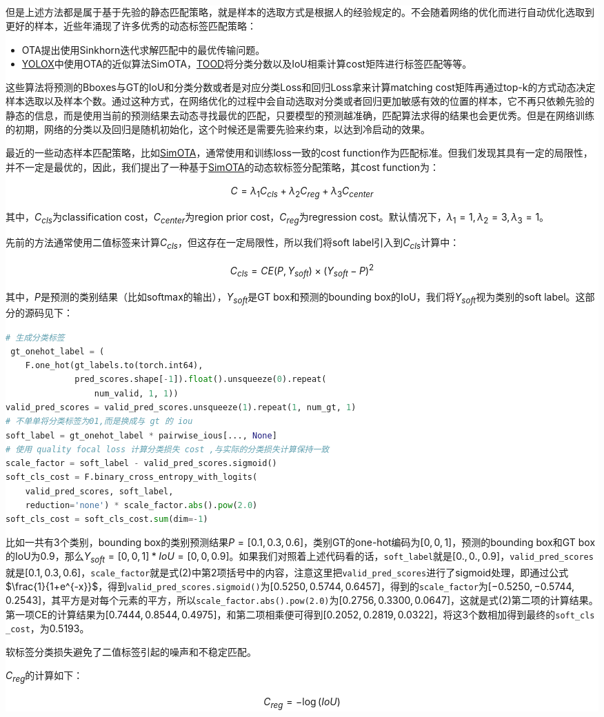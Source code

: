 但是上述方法都是属于基于先验的静态匹配策略，就是样本的选取方式是根据人的经验规定的。不会随着网络的优化而进行自动优化选取到更好的样本，近些年涌现了许多优秀的动态标签匹配策略：

* OTA提出使用Sinkhorn迭代求解匹配中的最优传输问题。
* [YOLOX](http://shichaoxin.com/2024/01/19/论文阅读-YOLOX-Exceeding-YOLO-Series-in-2021/)中使用OTA的近似算法SimOTA，[TOOD](http://shichaoxin.com/2024/08/29/论文阅读-TOOD-Task-aligned-One-stage-Object-Detection/)将分类分数以及IoU相乘计算cost矩阵进行标签匹配等等。

这些算法将预测的Bboxes与GT的IoU和分类分数或者是对应分类Loss和回归Loss拿来计算matching cost矩阵再通过top-k的方式动态决定样本选取以及样本个数。通过这种方式，在网络优化的过程中会自动选取对分类或者回归更加敏感有效的位置的样本，它不再只依赖先验的静态的信息，而是使用当前的预测结果去动态寻找最优的匹配，只要模型的预测越准确，匹配算法求得的结果也会更优秀。但是在网络训练的初期，网络的分类以及回归是随机初始化，这个时候还是需要先验来约束，以达到冷启动的效果。

最近的一些动态样本匹配策略，比如[SimOTA](http://shichaoxin.com/2024/01/19/论文阅读-YOLOX-Exceeding-YOLO-Series-in-2021/)，通常使用和训练loss一致的cost function作为匹配标准。但我们发现其具有一定的局限性，并不一定是最优的，因此，我们提出了一种基于[SimOTA](http://shichaoxin.com/2024/01/19/论文阅读-YOLOX-Exceeding-YOLO-Series-in-2021/)的动态软标签分配策略，其cost function为：

$$C = \lambda_1 C_{cls} + \lambda_2 C_{reg} + \lambda_3 C_{center} \tag{1}$$

其中，$C_{cls}$为classification cost，$C_{center}$为region prior cost，$C_{reg}$为regression cost。默认情况下，$\lambda_1 = 1, \lambda_2 = 3, \lambda_3 = 1$。

先前的方法通常使用二值标签来计算$C_{cls}$，但这存在一定局限性，所以我们将soft label引入到$C_{cls}$计算中：

$$C_{cls} = CE (P, Y_{soft}) \times (Y_{soft} - P)^2 \tag{2}$$

其中，$P$是预测的类别结果（比如softmax的输出），$Y_{soft}$是GT box和预测的bounding box的IoU，我们将$Y_{soft}$视为类别的soft label。这部分的源码见下：

```python
# 生成分类标签
 gt_onehot_label = (
    F.one_hot(gt_labels.to(torch.int64),
              pred_scores.shape[-1]).float().unsqueeze(0).repeat(
                  num_valid, 1, 1))
valid_pred_scores = valid_pred_scores.unsqueeze(1).repeat(1, num_gt, 1)
# 不单单将分类标签为01,而是换成与 gt 的 iou
soft_label = gt_onehot_label * pairwise_ious[..., None]
# 使用 quality focal loss 计算分类损失 cost ,与实际的分类损失计算保持一致
scale_factor = soft_label - valid_pred_scores.sigmoid()
soft_cls_cost = F.binary_cross_entropy_with_logits(
    valid_pred_scores, soft_label,
    reduction='none') * scale_factor.abs().pow(2.0)
soft_cls_cost = soft_cls_cost.sum(dim=-1)
```

比如一共有3个类别，bounding box的类别预测结果$P=[0.1,0.3,0.6]$，类别GT的one-hot编码为$[0,0,1]$，预测的bounding box和GT box的IoU为0.9，那么$Y_{soft} = [0,0,1] * IoU = [0,0,0.9]$。如果我们对照着上述代码看的话，`soft_label`就是$[0.,0.,0.9]$，`valid_pred_scores`就是$[0.1,0.3,0.6]$，`scale_factor`就是式(2)中第2项括号中的内容，注意这里把`valid_pred_scores`进行了sigmoid处理，即通过公式$\frac{1}{1+e^{-x}}$，得到`valid_pred_scores.sigmoid()`为$[0.5250, 0.5744, 0.6457]$，得到的`scale_factor`为$[-0.5250, -0.5744,  0.2543]$，其平方是对每个元素的平方，所以`scale_factor.abs().pow(2.0)`为$[0.2756, 0.3300, 0.0647]$，这就是式(2)第二项的计算结果。第一项CE的计算结果为$[0.7444, 0.8544, 0.4975]$，和第二项相乘便可得到$[0.2052, 0.2819, 0.0322]$，将这3个数相加得到最终的`soft_cls_cost`，为0.5193。

软标签分类损失避免了二值标签引起的噪声和不稳定匹配。

$C_{reg}$的计算如下：

$$C_{reg}=-\log (IoU) \tag{3}$$
